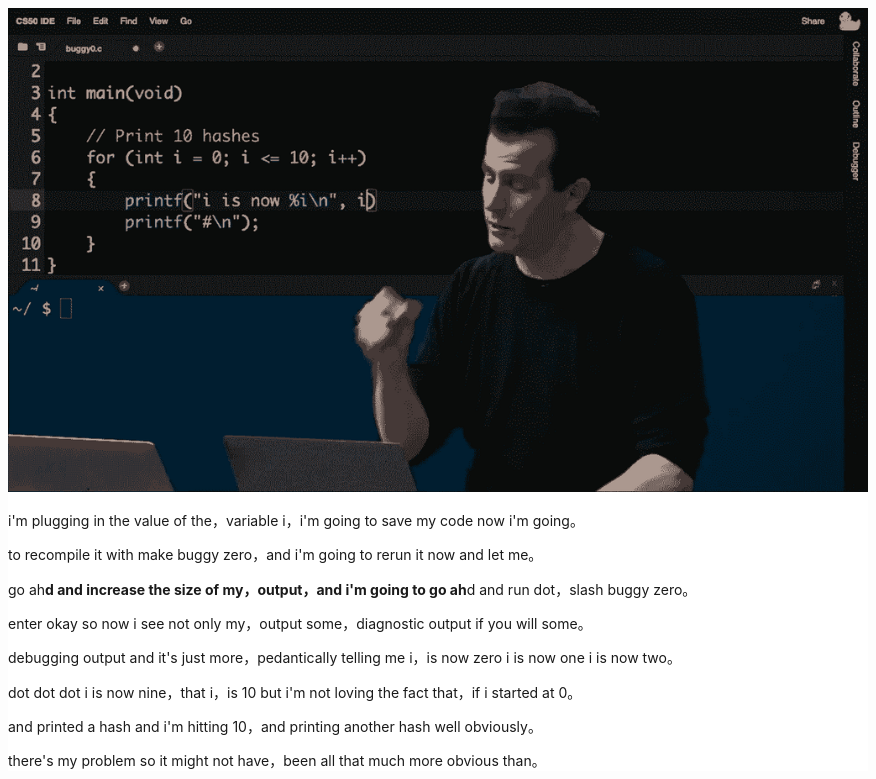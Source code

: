 ![](img/8108029379785de9f1a769f3c0516d9f_57.png)

i'm plugging in the value of the，variable i，i'm going to save my code now i'm going。

to recompile it with make buggy zero，and i'm going to rerun it now and let me。

go ah**d and increase the size of my，output，and i'm going to go ah**d and run dot，slash buggy zero。

enter okay so now i see not only my，output some，diagnostic output if you will some。

debugging output and it's just more，pedantically telling me i，is now zero i is now one i is now two。

dot dot dot i is now nine，that i，is 10 but i'm not loving the fact that，if i started at 0。

and printed a hash and i'm hitting 10，and printing another hash well obviously。

there's my problem so it might not have，been all that much more obvious than。


